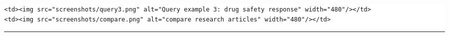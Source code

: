     <td><img src="screenshots/query3.png" alt="Query example 3: drug safety response" width="480"/></td>
    <td><img src="screenshots/compare.png" alt="compare research articles" width="480"/></td>
  </tr>
</table>

---